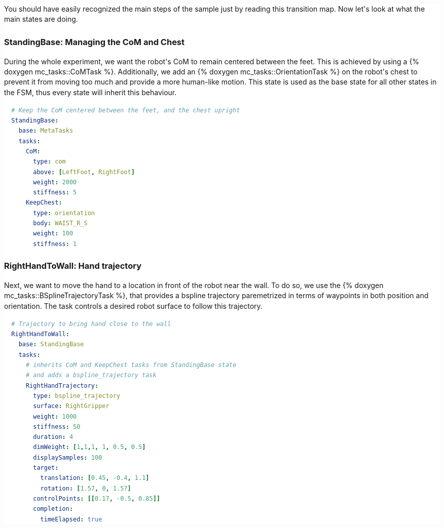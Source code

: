You should have easily recognized the main steps of the sample just by reading this transition map. Now let's look at what the main states are doing.

### StandingBase: Managing the CoM and Chest

During the whole experiment, we want the robot's CoM to remain centered between the feet. This is achieved by using a {% doxygen mc_tasks::CoMTask %}. Additionally, we add an {% doxygen mc_tasks::OrientationTask %} on the robot's chest to prevent it from moving too much and provide a more human-like motion. This state is used as the base state for all other states in the FSM, thus every state will inherit this behaviour.

```yaml
  # Keep the CoM centered between the feet, and the chest upright
  StandingBase:
    base: MetaTasks
    tasks:
      CoM:
        type: com
        above: [LeftFoot, RightFoot]
        weight: 2000
        stiffness: 5
      KeepChest:
        type: orientation
        body: WAIST_R_S
        weight: 100
        stiffness: 1
```

### RightHandToWall: Hand trajectory 

Next, we want to move the hand to a location in front of the robot near the wall. To do so, we use the {% doxygen mc_tasks::BSplineTrajectoryTask %}, that provides a bspline trajectory paremetrized in terms of waypoints in both position and orientation. The task controls a desired robot surface to follow this trajectory.

```yaml
  # Trajectory to bring hand close to the wall
  RightHandToWall:
    base: StandingBase
    tasks:
      # inherits CoM and KeepChest tasks from StandingBase state
      # and adds a bspline_trajectory task
      RightHandTrajectory:
        type: bspline_trajectory
        surface: RightGripper
        weight: 1000
        stiffness: 50
        duration: 4
        dimWeight: [1,1,1, 1, 0.5, 0.5]
        displaySamples: 100
        target:
          translation: [0.45, -0.4, 1.1]
          rotation: [1.57, 0, 1.57]
        controlPoints: [[0.17, -0.5, 0.85]]
        completion:
          timeElapsed: true
```
